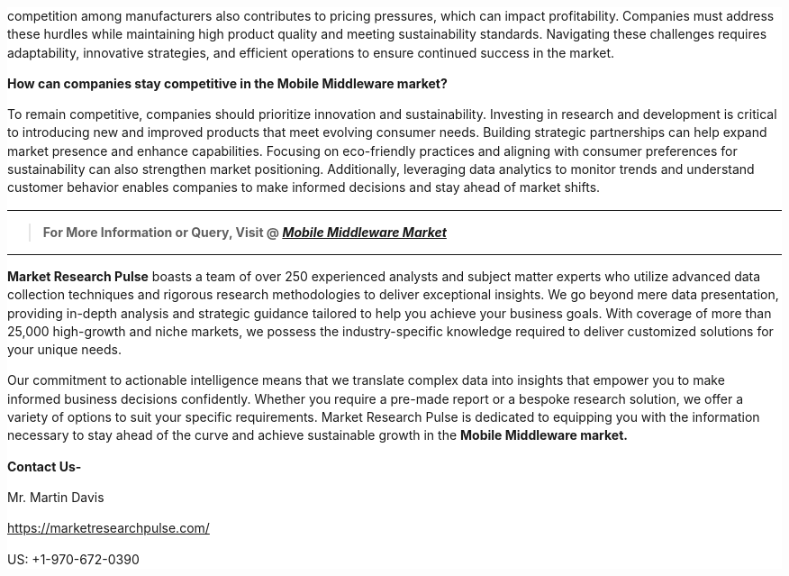 competition among manufacturers also contributes to pricing pressures, which can impact profitability. Companies must address these hurdles while maintaining high product quality and meeting sustainability standards. Navigating these challenges requires adaptability, innovative strategies, and efficient operations to ensure continued success in the market.</p><p><strong>How can companies stay competitive in the Mobile Middleware market?</strong></p><p>To remain competitive, companies should prioritize innovation and sustainability. Investing in research and development is critical to introducing new and improved products that meet evolving consumer needs. Building strategic partnerships can help expand market presence and enhance capabilities. Focusing on eco-friendly practices and aligning with consumer preferences for sustainability can also strengthen market positioning. Additionally, leveraging data analytics to monitor trends and understand customer behavior enables companies to make informed decisions and stay ahead of market shifts.</p><hr /><blockquote><p><strong>For More Information or Query, Visit @&nbsp;<em><a href="https://marketresearchpulse.com/report/1241/mobile-middleware-market?utm_source=Linkedin&utm_medium=021">Mobile Middleware Market</a></em></strong></p></blockquote><hr /><p><strong>Market Research Pulse</strong> boasts a team of over 250 experienced analysts and subject matter experts who utilize advanced data collection techniques and rigorous research methodologies to deliver exceptional insights. We go beyond mere data presentation, providing in-depth analysis and strategic guidance tailored to help you achieve your business goals. With coverage of more than 25,000 high-growth and niche markets, we possess the industry-specific knowledge required to deliver customized solutions for your unique needs.</p><p>Our commitment to actionable intelligence means that we translate complex data into insights that empower you to make informed business decisions confidently. Whether you require a pre-made report or a bespoke research solution, we offer a variety of options to suit your specific requirements. Market Research Pulse is dedicated to equipping you with the information necessary to stay ahead of the curve and achieve sustainable growth in the <strong>Mobile Middleware market.</strong></p><p><strong>Contact Us-</strong></p><p>Mr. Martin Davis</p><p>https://marketresearchpulse.com/</p><p>US: +1-970-672-0390</p>
